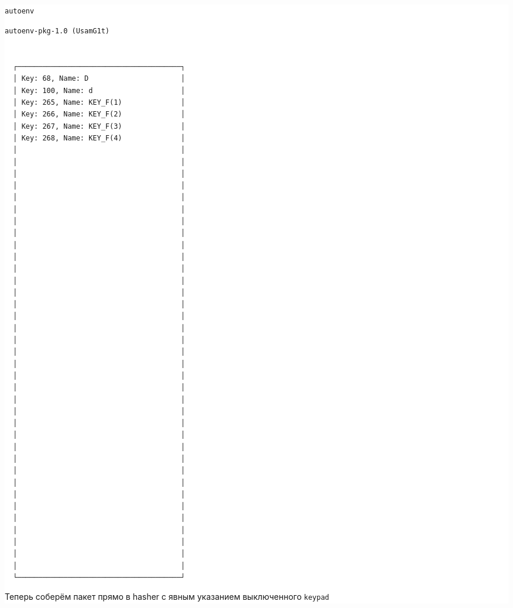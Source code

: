 `autoenv`
```console
autoenv-pkg-1.0 (UsamG1t)


  ┌───────────────────────────────────────┐
  │ Key: 68, Name: D                      │
  │ Key: 100, Name: d                     │
  │ Key: 265, Name: KEY_F(1)              │
  │ Key: 266, Name: KEY_F(2)              │
  │ Key: 267, Name: KEY_F(3)              │
  │ Key: 268, Name: KEY_F(4)              │
  │                                       │
  │                                       │
  │                                       │
  │                                       │
  │                                       │
  │                                       │
  │                                       │
  │                                       │
  │                                       │
  │                                       │
  │                                       │
  │                                       │
  │                                       │
  │                                       │
  │                                       │
  │                                       │
  │                                       │
  │                                       │
  │                                       │
  │                                       │
  │                                       │
  │                                       │
  │                                       │
  │                                       │
  │                                       │
  │                                       │
  │                                       │
  │                                       │
  │                                       │
  │                                       │
  │                                       │
  │                                       │
  │                                       │
  │                                       │
  │                                       │
  │                                       │
  └───────────────────────────────────────┘
```

Теперь соберём пакет прямо в hasher с явным указанием выключенного `keypad`
